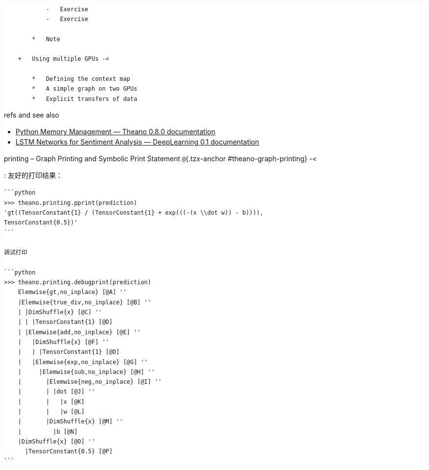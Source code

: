                 -   Exercise
                -   Exercise

            *   Note

        +   Using multiple GPUs -<

            *   Defining the context map
            *   A simple graph on two GPUs
            *   Explicit transfers of data

refs and see also

  - [Python Memory Management — Theano 0.8.0 documentation](http://deeplearning.net/software/theano/tutorial/python-memory-management.html#python-memory-management)
  - [LSTM Networks for Sentiment Analysis — DeepLearning 0.1 documentation](http://www.deeplearning.net/tutorial/lstm.html)

printing – Graph Printing and Symbolic Print Statement `@`{.tzx-anchor #theano-graph-printing} -<

:   友好的打印结果：

    ```python
    >>> theano.printing.pprint(prediction)
    'gt((TensorConstant{1} / (TensorConstant{1} + exp(((-(x \\dot w)) - b)))),
    TensorConstant{0.5})'
    ```

    调试打印

    ```python
    >>> theano.printing.debugprint(prediction)
        Elemwise{gt,no_inplace} [@A] ''
        |Elemwise{true_div,no_inplace} [@B] ''
        | |DimShuffle{x} [@C] ''
        | | |TensorConstant{1} [@D]
        | |Elemwise{add,no_inplace} [@E] ''
        |   |DimShuffle{x} [@F] ''
        |   | |TensorConstant{1} [@D]
        |   |Elemwise{exp,no_inplace} [@G] ''
        |     |Elemwise{sub,no_inplace} [@H] ''
        |       |Elemwise{neg,no_inplace} [@I] ''
        |       | |dot [@J] ''
        |       |   |x [@K]
        |       |   |w [@L]
        |       |DimShuffle{x} [@M] ''
        |         |b [@N]
        |DimShuffle{x} [@O] ''
          |TensorConstant{0.5} [@P]
    ```
